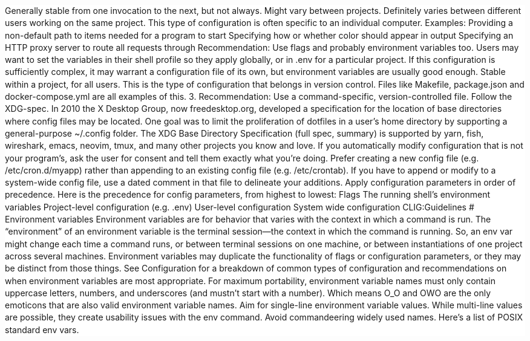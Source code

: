 Generally stable from one invocation to the next, but not always. Might vary between projects. Definitely
varies between different users working on the same project.
This type of configuration is often specific to an individual computer.
Examples:
Providing a non-default path to items needed for a program to start
Specifying how or whether color should appear in output
Specifying an HTTP proxy server to route all requests through
Recommendation: Use flags and probably environment variables too. Users may want to set the variables in
their shell profile so they apply globally, or in .env for a particular project.
If this configuration is sufficiently complex, it may warrant a configuration file of its own, but
environment variables are usually good enough.
Stable within a project, for all users.
This is the type of configuration that belongs in version control. Files like Makefile, package.json and
docker-compose.yml are all examples of this.
3.
Recommendation: Use a command-specific, version-controlled file.
Follow the XDG-spec. In 2010 the X Desktop Group, now freedesktop.org, developed a specification for the
location of base directories where config files may be located. One goal was to limit the proliferation of
dotfiles in a user’s home directory by supporting a general-purpose ~/.config folder. The XDG Base Directory
Specification (full spec, summary) is supported by yarn, fish, wireshark, emacs, neovim, tmux, and many other
projects you know and love.
If you automatically modify configuration that is not your program’s, ask the user for consent and tell them
exactly what you’re doing. Prefer creating a new config file (e.g. /etc/cron.d/myapp) rather than appending to
an existing config file (e.g. /etc/crontab). If you have to append or modify to a system-wide config file, use
a dated comment in that file to delineate your additions.
Apply configuration parameters in order of precedence. Here is the precedence for config parameters, from
highest to lowest:
Flags
The running shell’s environment variables
Project-level configuration (e.g. .env)
User-level configuration
System wide configuration
CLIG:Guidelines #
Environment variables
Environment variables are for behavior that varies with the context in which a command is run. The
“environment” of an environment variable is the terminal session—the context in which the command is running.
So, an env var might change each time a command runs, or between terminal sessions on one machine, or
between instantiations of one project across several machines.
Environment variables may duplicate the functionality of flags or configuration parameters, or they may be
distinct from those things. See Configuration for a breakdown of common types of configuration and
recommendations on when environment variables are most appropriate.
For maximum portability, environment variable names must only contain uppercase letters, numbers, and
underscores (and mustn’t start with a number). Which means O_O and OWO are the only emoticons that are also
valid environment variable names.
Aim for single-line environment variable values. While multi-line values are possible, they create usability
issues with the env command.
Avoid commandeering widely used names. Here’s a list of POSIX standard env vars.